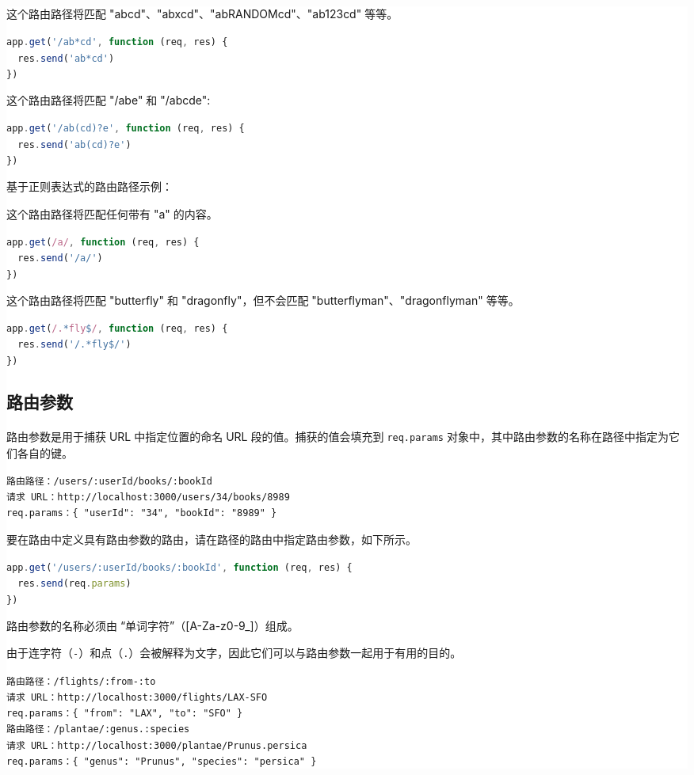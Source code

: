 这个路由路径将匹配 "abcd"、"abxcd"、"abRANDOMcd"、"ab123cd" 等等。

```javascript
app.get('/ab*cd', function (req, res) {
  res.send('ab*cd')
})
```

这个路由路径将匹配 "/abe" 和 "/abcde":

```javascript
app.get('/ab(cd)?e', function (req, res) {
  res.send('ab(cd)?e')
})
```

基于正则表达式的路由路径示例：

这个路由路径将匹配任何带有 "a" 的内容。

```javascript
app.get(/a/, function (req, res) {
  res.send('/a/')
})
```

这个路由路径将匹配 "butterfly" 和 "dragonfly"，但不会匹配 "butterflyman"、"dragonflyman" 等等。

```javascript
app.get(/.*fly$/, function (req, res) {
  res.send('/.*fly$/')
})
```

## 路由参数

路由参数是用于捕获 URL 中指定位置的命名 URL 段的值。捕获的值会填充到 `req.params` 对象中，其中路由参数的名称在路径中指定为它们各自的键。

```
路由路径：/users/:userId/books/:bookId
请求 URL：http://localhost:3000/users/34/books/8989
req.params：{ "userId": "34", "bookId": "8989" }
```

要在路由中定义具有路由参数的路由，请在路径的路由中指定路由参数，如下所示。

```javascript
app.get('/users/:userId/books/:bookId', function (req, res) {
  res.send(req.params)
})
```

路由参数的名称必须由 “单词字符”（[A-Za-z0-9_]）组成。

由于连字符（`-`）和点（`.`）会被解释为文字，因此它们可以与路由参数一起用于有用的目的。

```
路由路径：/flights/:from-:to
请求 URL：http://localhost:3000/flights/LAX-SFO
req.params：{ "from": "LAX", "to": "SFO" }
路由路径：/plantae/:genus.:species
请求 URL：http://localhost:3000/plantae/Prunus.persica
req.params：{ "genus": "Prunus", "species": "persica" }
```
